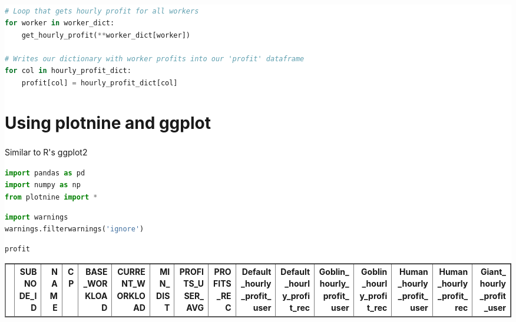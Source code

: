 ```python
```


```python
# Loop that gets hourly profit for all workers
for worker in worker_dict:
    get_hourly_profit(**worker_dict[worker])

# Writes our dictionary with worker profits into our 'profit' dataframe
for col in hourly_profit_dict:
    profit[col] = hourly_profit_dict[col]
```

# Using plotnine and ggplot
Similar to R's ggplot2


```python
import pandas as pd
import numpy as np
from plotnine import *
```


```python
import warnings
warnings.filterwarnings('ignore')
```


```python
profit
```




<div>
<style scoped>
    .dataframe tbody tr th:only-of-type {
        vertical-align: middle;
    }

    .dataframe tbody tr th {
        vertical-align: top;
    }

    .dataframe thead th {
        text-align: right;
    }
</style>
<table border="1" class="dataframe">
  <thead>
    <tr style="text-align: right;">
      <th></th>
      <th>SUBNODE_ID</th>
      <th>NAME</th>
      <th>CP</th>
      <th>BASE_WORKLOAD</th>
      <th>CURRENT_WORKLOAD</th>
      <th>MIN_DIST</th>
      <th>PROFITS_USER_AVG</th>
      <th>PROFITS_REC</th>
      <th>Default_hourly_profit_user</th>
      <th>Default_hourly_profit_rec</th>
      <th>Goblin_hourly_profit_user</th>
      <th>Goblin_hourly_profit_rec</th>
      <th>Human_hourly_profit_user</th>
      <th>Human_hourly_profit_rec</th>
      <th>Giant_hourly_profit_user</th>